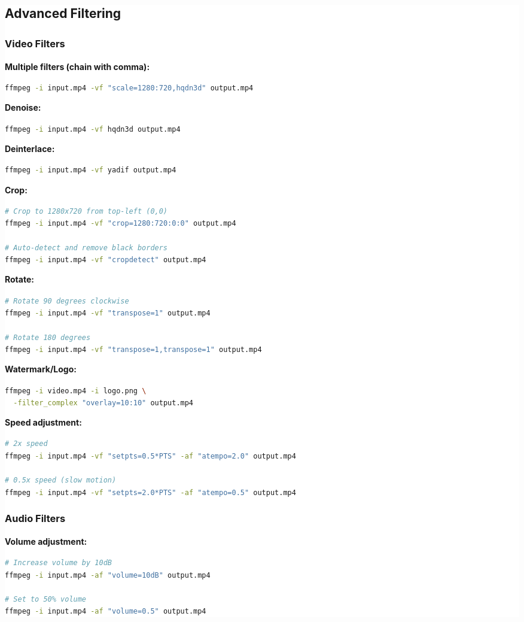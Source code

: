 ## Advanced Filtering

### Video Filters

**Multiple filters (chain with comma):**
```bash
ffmpeg -i input.mp4 -vf "scale=1280:720,hqdn3d" output.mp4
```

**Denoise:**
```bash
ffmpeg -i input.mp4 -vf hqdn3d output.mp4
```

**Deinterlace:**
```bash
ffmpeg -i input.mp4 -vf yadif output.mp4
```

**Crop:**
```bash
# Crop to 1280x720 from top-left (0,0)
ffmpeg -i input.mp4 -vf "crop=1280:720:0:0" output.mp4

# Auto-detect and remove black borders
ffmpeg -i input.mp4 -vf "cropdetect" output.mp4
```

**Rotate:**
```bash
# Rotate 90 degrees clockwise
ffmpeg -i input.mp4 -vf "transpose=1" output.mp4

# Rotate 180 degrees
ffmpeg -i input.mp4 -vf "transpose=1,transpose=1" output.mp4
```

**Watermark/Logo:**
```bash
ffmpeg -i video.mp4 -i logo.png \
  -filter_complex "overlay=10:10" output.mp4
```

**Speed adjustment:**
```bash
# 2x speed
ffmpeg -i input.mp4 -vf "setpts=0.5*PTS" -af "atempo=2.0" output.mp4

# 0.5x speed (slow motion)
ffmpeg -i input.mp4 -vf "setpts=2.0*PTS" -af "atempo=0.5" output.mp4
```

### Audio Filters

**Volume adjustment:**
```bash
# Increase volume by 10dB
ffmpeg -i input.mp4 -af "volume=10dB" output.mp4

# Set to 50% volume
ffmpeg -i input.mp4 -af "volume=0.5" output.mp4
```
